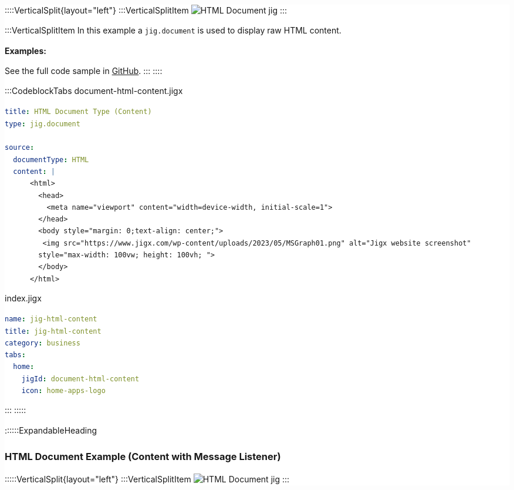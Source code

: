 ::::VerticalSplit{layout="left"}
:::VerticalSplitItem
![HTML Document jig](https://archbee-image-uploads.s3.amazonaws.com/x7vdIDH6-ScTprfmi2XXX/2-hef4bxogjQfpMVrfRIe_document-content.PNG "HTML Document jig")
:::

:::VerticalSplitItem
In this example a `jig.document` is used to display raw HTML content.

**Examples:**

See the full code sample in [GitHub](https://github.com/jigx-com/jigx-samples/blob/main/quickstart/jigx-samples/jigs/jig-types/jig-document/static-data/document-html-content.jigx).
:::
::::

:::CodeblockTabs
document-html-content.jigx

```yaml
title: HTML Document Type (Content)
type: jig.document

source:
  documentType: HTML
  content: |
      <html>
        <head>
          <meta name="viewport" content="width=device-width, initial-scale=1">
        </head>
        <body style="margin: 0;text-align: center;">
         <img src="https://www.jigx.com/wp-content/uploads/2023/05/MSGraph01.png" alt="Jigx website screenshot"
        style="max-width: 100vw; height: 100vh; ">
        </body>
      </html>
```

index.jigx

```yaml
name: jig-html-content
title: jig-html-content
category: business
tabs:
  home:
    jigId: document-html-content
    icon: home-apps-logo
```
:::
:::::

::::::ExpandableHeading
### HTML Document Example (Content with Message Listener)

:::::VerticalSplit{layout="left"}
:::VerticalSplitItem
![HTML Document jig](https://archbee-image-uploads.s3.amazonaws.com/x7vdIDH6-ScTprfmi2XXX/Nd9RXpf3nHjf4FZLITiKG_img5019a1d0eb6f-1iphone13blueportrait.png "HTML Document jig")
:::
